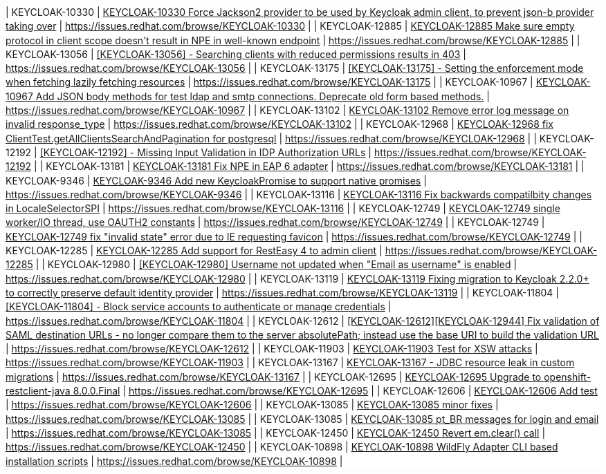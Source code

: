 | KEYCLOAK-10330 | [KEYCLOAK-10330 Force Jackson2 provider to be used by Keycloak admin client, to prevent json-b provider taking over](https://github.com/keycloak/keycloak/commit/fae333750a8d2ef8b0577f5770a75cead795f565) | https://issues.redhat.com/browse/KEYCLOAK-10330 |
| KEYCLOAK-12885 | [KEYCLOAK-12885 Make sure empty protocol in client scope doesn't result in NPE in well-known endpoint](https://github.com/keycloak/keycloak/commit/b84160786b525ec07b2d4bae1b602991d31849e2) | https://issues.redhat.com/browse/KEYCLOAK-12885 |
| KEYCLOAK-13056 | [[KEYCLOAK-13056] - Searching clients with reduced permissions results in 403](https://github.com/keycloak/keycloak/commit/23b4aee445a1d8785f55cbfd24c98cba12828f06) | https://issues.redhat.com/browse/KEYCLOAK-13056 |
| KEYCLOAK-13175 | [[KEYCLOAK-13175] - Setting the enforcement mode when fetching lazily fetching resources](https://github.com/keycloak/keycloak/commit/30b07a1ff56a4f5e15d8dedc77eeaf08b46d6d21) | https://issues.redhat.com/browse/KEYCLOAK-13175 |
| KEYCLOAK-10967 | [KEYCLOAK-10967 Add JSON body methods for test ldap and smtp connections. Deprecate old form based methods.](https://github.com/keycloak/keycloak/commit/75a772f52b66d9d7deaf3b0226226a3ea139d393) | https://issues.redhat.com/browse/KEYCLOAK-10967 |
| KEYCLOAK-13102 | [KEYCLOAK-13102 Remove error log message on invalid response_type](https://github.com/keycloak/keycloak/commit/b39b84c5dcd69d89e756bee1d042b7fef0ef4829) | https://issues.redhat.com/browse/KEYCLOAK-13102 |
| KEYCLOAK-12968 | [KEYCLOAK-12968 fix ClientTest.getAllClientsSearchAndPagination for postgresql](https://github.com/keycloak/keycloak/commit/701fb06de164e3df01cd7050e0b0e133a0205af8) | https://issues.redhat.com/browse/KEYCLOAK-12968 |
| KEYCLOAK-12192 | [[KEYCLOAK-12192] - Missing Input Validation in IDP Authorization URLs](https://github.com/keycloak/keycloak/commit/2f489a41ebd06eb14197f8a66afae86ac1397f42) | https://issues.redhat.com/browse/KEYCLOAK-12192 |
| KEYCLOAK-13181 | [KEYCLOAK-13181 Fix NPE in EAP 6 adapter](https://github.com/keycloak/keycloak/commit/0cf09553181ef7465a9fa0bd07cefabbbcaaec6c) | https://issues.redhat.com/browse/KEYCLOAK-13181 |
| KEYCLOAK-9346 | [KEYCLOAK-9346 Add new KeycloakPromise to support native promises](https://github.com/keycloak/keycloak/commit/c1bf183998d9b111dad73506a440d1b0b44edc40) | https://issues.redhat.com/browse/KEYCLOAK-9346 |
| KEYCLOAK-13116 | [KEYCLOAK-13116 Fix backwards compatilbity changes in LocaleSelectorSPI](https://github.com/keycloak/keycloak/commit/bcb542d9cc4f5e06356efc8e054a00d8ba290796) | https://issues.redhat.com/browse/KEYCLOAK-13116 |
| KEYCLOAK-12749 | [KEYCLOAK-12749 single worker/IO thread, use OAUTH2 constants](https://github.com/keycloak/keycloak/commit/8ed355a5fefb0d0b4097bc68ea81010e8aead8e2) | https://issues.redhat.com/browse/KEYCLOAK-12749 |
| KEYCLOAK-12749 | [KEYCLOAK-12749 fix "invalid state" error due to IE requesting favicon](https://github.com/keycloak/keycloak/commit/22555371d83e2dd683d9f9a871b1a1832215ab8c) | https://issues.redhat.com/browse/KEYCLOAK-12749 |
| KEYCLOAK-12285 | [KEYCLOAK-12285 Add support for RestEasy 4 to admin client](https://github.com/keycloak/keycloak/commit/6978806a7e42bb87064c1786eaee73cfa19ccb3a) | https://issues.redhat.com/browse/KEYCLOAK-12285 |
| KEYCLOAK-12980 | [[KEYCLOAK-12980] Username not updated when "Email as username" is enabled](https://github.com/keycloak/keycloak/commit/dfb67c3aa419674230bb8e345c3583e0282138d8) | https://issues.redhat.com/browse/KEYCLOAK-12980 |
| KEYCLOAK-13119 | [KEYCLOAK-13119 Fixing migration to Keycloak 2.2.0+ to correctly preserve default identity provider](https://github.com/keycloak/keycloak/commit/1e0fcc488342b9ac9e5ebf090d0424b7c9d0237a) | https://issues.redhat.com/browse/KEYCLOAK-13119 |
| KEYCLOAK-11804 | [[KEYCLOAK-11804] - Block service accounts to authenticate or manage credentials](https://github.com/keycloak/keycloak/commit/49b1dbba68af0b387d8d5101847d17321605a1cf) | https://issues.redhat.com/browse/KEYCLOAK-11804 |
| KEYCLOAK-12612 | [[KEYCLOAK-12612][KEYCLOAK-12944] Fix validation of SAML destination URLs  - no longer compare them to the server absolutePath; instead use the base URI to build the validation URL](https://github.com/keycloak/keycloak/commit/3fa8a5aa887a3ff85db405bce1d0a84d1a507955) | https://issues.redhat.com/browse/KEYCLOAK-12612 |
| KEYCLOAK-11903 | [KEYCLOAK-11903 Test for XSW attacks](https://github.com/keycloak/keycloak/commit/f45f882f0c9565e6fb05f8fac4237b8734e2a8cf) | https://issues.redhat.com/browse/KEYCLOAK-11903 |
| KEYCLOAK-13167 | [KEYCLOAK-13167 - JDBC resource leak in custom migrations](https://github.com/keycloak/keycloak/commit/08319db24253762491defe330ea33f9d6f1f0f71) | https://issues.redhat.com/browse/KEYCLOAK-13167 |
| KEYCLOAK-12695 | [KEYCLOAK-12695 Upgrade to openshift-restclient-java 8.0.0.Final](https://github.com/keycloak/keycloak/commit/cec04fecc730b561e3a668995b3d9192c23f12bf) | https://issues.redhat.com/browse/KEYCLOAK-12695 |
| KEYCLOAK-12606 | [KEYCLOAK-12606 Add test](https://github.com/keycloak/keycloak/commit/df11a8a864ec80d69171602510418c48845e34f5) | https://issues.redhat.com/browse/KEYCLOAK-12606 |
| KEYCLOAK-13085 | [KEYCLOAK-13085 minor fixes](https://github.com/keycloak/keycloak/commit/1ca417c2c0990bf156dae6d828b0a6fb064bcd48) | https://issues.redhat.com/browse/KEYCLOAK-13085 |
| KEYCLOAK-13085 | [KEYCLOAK-13085 pt_BR messages for login and email](https://github.com/keycloak/keycloak/commit/80a95eb520d2474ca95cefa8d306bd18722a2925) | https://issues.redhat.com/browse/KEYCLOAK-13085 |
| KEYCLOAK-12450 | [KEYCLOAK-12450 Revert em.clear() call](https://github.com/keycloak/keycloak/commit/93f05f92917980c0c0a1a167ed6ad398623d597a) | https://issues.redhat.com/browse/KEYCLOAK-12450 |
| KEYCLOAK-10898 | [KEYCLOAK-10898 WildFly Adapter CLI based installation scripts](https://github.com/keycloak/keycloak/commit/7c91e36e43599a25b008c9b09afd3145c3f4da4d) | https://issues.redhat.com/browse/KEYCLOAK-10898 |